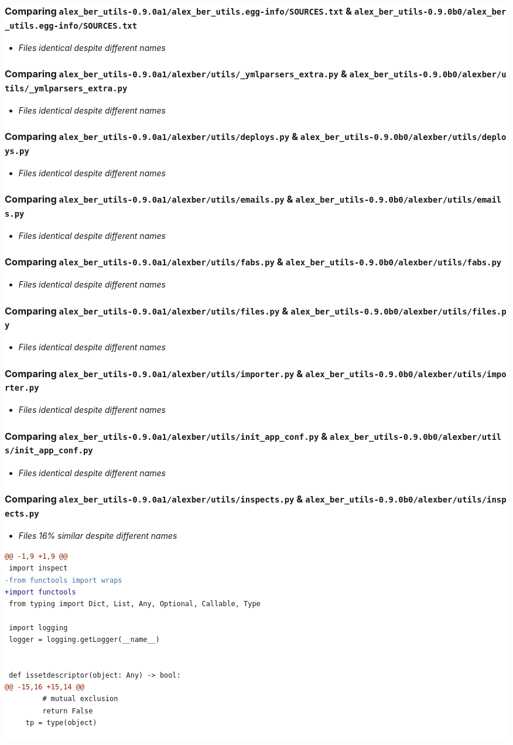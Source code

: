 
### Comparing `alex_ber_utils-0.9.0a1/alex_ber_utils.egg-info/SOURCES.txt` & `alex_ber_utils-0.9.0b0/alex_ber_utils.egg-info/SOURCES.txt`

 * *Files identical despite different names*

### Comparing `alex_ber_utils-0.9.0a1/alexber/utils/_ymlparsers_extra.py` & `alex_ber_utils-0.9.0b0/alexber/utils/_ymlparsers_extra.py`

 * *Files identical despite different names*

### Comparing `alex_ber_utils-0.9.0a1/alexber/utils/deploys.py` & `alex_ber_utils-0.9.0b0/alexber/utils/deploys.py`

 * *Files identical despite different names*

### Comparing `alex_ber_utils-0.9.0a1/alexber/utils/emails.py` & `alex_ber_utils-0.9.0b0/alexber/utils/emails.py`

 * *Files identical despite different names*

### Comparing `alex_ber_utils-0.9.0a1/alexber/utils/fabs.py` & `alex_ber_utils-0.9.0b0/alexber/utils/fabs.py`

 * *Files identical despite different names*

### Comparing `alex_ber_utils-0.9.0a1/alexber/utils/files.py` & `alex_ber_utils-0.9.0b0/alexber/utils/files.py`

 * *Files identical despite different names*

### Comparing `alex_ber_utils-0.9.0a1/alexber/utils/importer.py` & `alex_ber_utils-0.9.0b0/alexber/utils/importer.py`

 * *Files identical despite different names*

### Comparing `alex_ber_utils-0.9.0a1/alexber/utils/init_app_conf.py` & `alex_ber_utils-0.9.0b0/alexber/utils/init_app_conf.py`

 * *Files identical despite different names*

### Comparing `alex_ber_utils-0.9.0a1/alexber/utils/inspects.py` & `alex_ber_utils-0.9.0b0/alexber/utils/inspects.py`

 * *Files 16% similar despite different names*

```diff
@@ -1,9 +1,9 @@
 import inspect
-from functools import wraps
+import functools
 from typing import Dict, List, Any, Optional, Callable, Type
 
 import logging
 logger = logging.getLogger(__name__)
 
 
 def issetdescriptor(object: Any) -> bool:
@@ -15,16 +15,14 @@
         # mutual exclusion
         return False
     tp = type(object)
 
```
